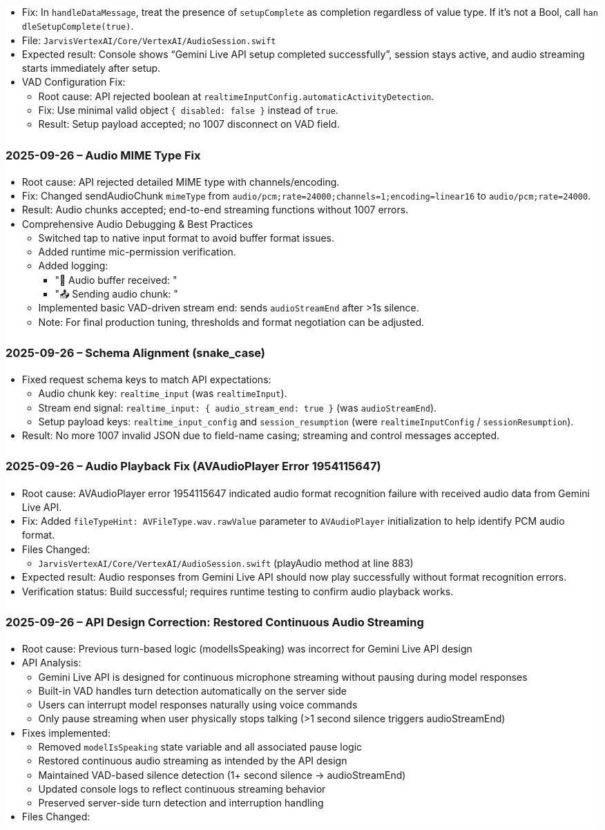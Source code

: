 - Fix: In `handleDataMessage`, treat the presence of `setupComplete` as completion regardless of value type. If it’s not a Bool, call `handleSetupComplete(true)`.
- File: `JarvisVertexAI/Core/VertexAI/AudioSession.swift`
- Expected result: Console shows “Gemini Live API setup completed successfully”, session stays active, and audio streaming starts immediately after setup.
- VAD Configuration Fix:
  - Root cause: API rejected boolean at `realtimeInputConfig.automaticActivityDetection`.
  - Fix: Use minimal valid object `{ disabled: false }` instead of `true`.
  - Result: Setup payload accepted; no 1007 disconnect on VAD field.

### 2025-09-26 – Audio MIME Type Fix
- Root cause: API rejected detailed MIME type with channels/encoding.
- Fix: Changed sendAudioChunk `mimeType` from `audio/pcm;rate=24000;channels=1;encoding=linear16` to `audio/pcm;rate=24000`.
- Result: Audio chunks accepted; end-to-end streaming functions without 1007 errors.
- Comprehensive Audio Debugging & Best Practices
  - Switched tap to native input format to avoid buffer format issues.
  - Added runtime mic-permission verification.
  - Added logging:
    - "🎤 Audio buffer received: <frames>"
    - "📤 Sending audio chunk: <bytes>"
  - Implemented basic VAD-driven stream end: sends `audioStreamEnd` after >1s silence.
  - Note: For final production tuning, thresholds and format negotiation can be adjusted.

### 2025-09-26 – Schema Alignment (snake_case)
- Fixed request schema keys to match API expectations:
  - Audio chunk key: `realtime_input` (was `realtimeInput`).
  - Stream end signal: `realtime_input: { audio_stream_end: true }` (was `audioStreamEnd`).
  - Setup payload keys: `realtime_input_config` and `session_resumption` (were `realtimeInputConfig` / `sessionResumption`).
- Result: No more 1007 invalid JSON due to field-name casing; streaming and control messages accepted.

### 2025-09-26 – Audio Playback Fix (AVAudioPlayer Error 1954115647)
- Root cause: AVAudioPlayer error 1954115647 indicated audio format recognition failure with received audio data from Gemini Live API.
- Fix: Added `fileTypeHint: AVFileType.wav.rawValue` parameter to `AVAudioPlayer` initialization to help identify PCM audio format.
- Files Changed:
  - `JarvisVertexAI/Core/VertexAI/AudioSession.swift` (playAudio method at line 883)
- Expected result: Audio responses from Gemini Live API should now play successfully without format recognition errors.
- Verification status: Build successful; requires runtime testing to confirm audio playback works.

### 2025-09-26 – API Design Correction: Restored Continuous Audio Streaming
- Root cause: Previous turn-based logic (modelIsSpeaking) was incorrect for Gemini Live API design
- API Analysis:
  - Gemini Live API is designed for continuous microphone streaming without pausing during model responses
  - Built-in VAD handles turn detection automatically on the server side
  - Users can interrupt model responses naturally using voice commands
  - Only pause streaming when user physically stops talking (>1 second silence triggers audioStreamEnd)
- Fixes implemented:
  - Removed `modelIsSpeaking` state variable and all associated pause logic
  - Restored continuous audio streaming as intended by the API design
  - Maintained VAD-based silence detection (1+ second silence → audioStreamEnd)
  - Updated console logs to reflect continuous streaming behavior
  - Preserved server-side turn detection and interruption handling
- Files Changed: